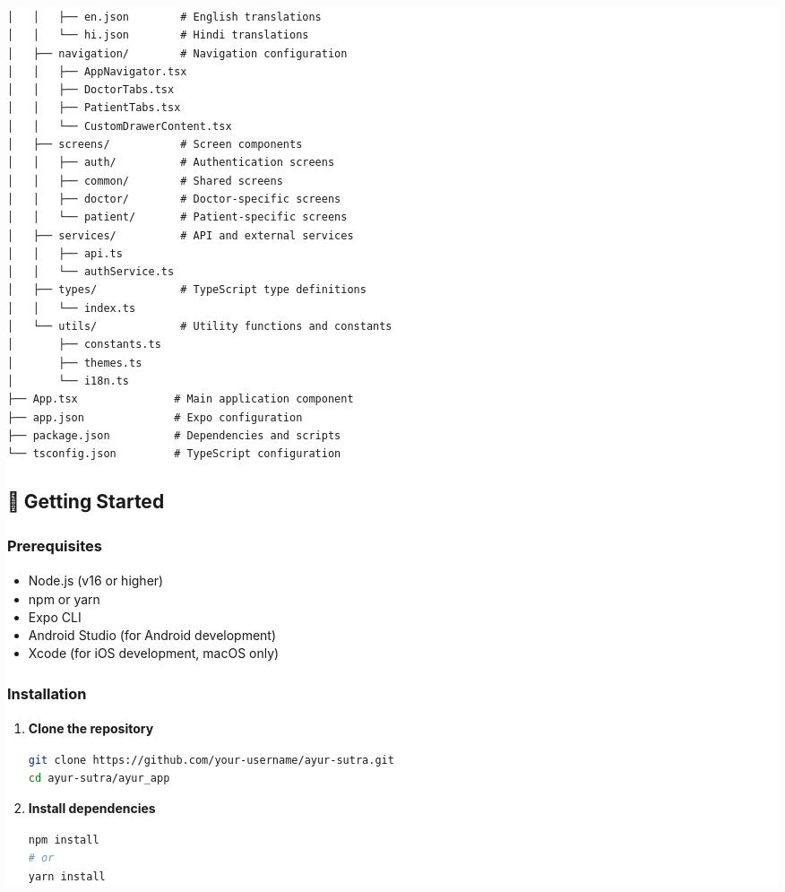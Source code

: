 ```
│   │   ├── en.json        # English translations
│   │   └── hi.json        # Hindi translations
│   ├── navigation/        # Navigation configuration
│   │   ├── AppNavigator.tsx
│   │   ├── DoctorTabs.tsx
│   │   ├── PatientTabs.tsx
│   │   └── CustomDrawerContent.tsx
│   ├── screens/           # Screen components
│   │   ├── auth/          # Authentication screens
│   │   ├── common/        # Shared screens
│   │   ├── doctor/        # Doctor-specific screens
│   │   └── patient/       # Patient-specific screens
│   ├── services/          # API and external services
│   │   ├── api.ts
│   │   └── authService.ts
│   ├── types/             # TypeScript type definitions
│   │   └── index.ts
│   └── utils/             # Utility functions and constants
│       ├── constants.ts
│       ├── themes.ts
│       └── i18n.ts
├── App.tsx               # Main application component
├── app.json              # Expo configuration
├── package.json          # Dependencies and scripts
└── tsconfig.json         # TypeScript configuration
```

## 🚀 Getting Started

### Prerequisites
- Node.js (v16 or higher)
- npm or yarn
- Expo CLI
- Android Studio (for Android development)
- Xcode (for iOS development, macOS only)

### Installation

1. **Clone the repository**
   ```bash
   git clone https://github.com/your-username/ayur-sutra.git
   cd ayur-sutra/ayur_app
   ```

2. **Install dependencies**
   ```bash
   npm install
   # or
   yarn install
   ```

